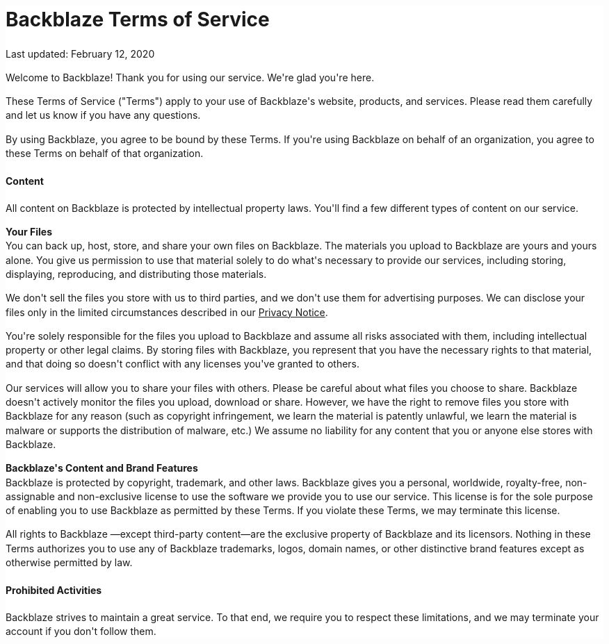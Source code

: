 Backblaze Terms of Service
==========================

Last updated: February 12, 2020  
  
Welcome to Backblaze! Thank you for using our service. We're glad you're here.  
  
These Terms of Service ("Terms") apply to your use of Backblaze's website, products, and services. Please read them carefully and let us know if you have any questions.  
  
By using Backblaze, you agree to be bound by these Terms. If you're using Backblaze on behalf of an organization, you agree to these Terms on behalf of that organization.  
  

#### Content

All content on Backblaze is protected by intellectual property laws. You'll find a few different types of content on our service.  
  
**Your Files**  
You can back up, host, store, and share your own files on Backblaze. The materials you upload to Backblaze are yours and yours alone. You give us permission to use that material solely to do what's necessary to provide our services, including storing, displaying, reproducing, and distributing those materials.  
  
We don't sell the files you store with us to third parties, and we don't use them for advertising purposes. We can disclose your files only in the limited circumstances described in our [Privacy Notice](https://www.backblaze.com/company/privacy.html).  
  
You're solely responsible for the files you upload to Backblaze and assume all risks associated with them, including intellectual property or other legal claims. By storing files with Backblaze, you represent that you have the necessary rights to that material, and that doing so doesn't conflict with any licenses you've granted to others.  
  
Our services will allow you to share your files with others. Please be careful about what files you choose to share. Backblaze doesn't actively monitor the files you upload, download or share. However, we have the right to remove files you store with Backblaze for any reason (such as copyright infringement, we learn the material is patently unlawful, we learn the material is malware or supports the distribution of malware, etc.) We assume no liability for any content that you or anyone else stores with Backblaze.  
  
**Backblaze's Content and Brand Features**  
Backblaze is protected by copyright, trademark, and other laws. Backblaze gives you a personal, worldwide, royalty-free, non-assignable and non-exclusive license to use the software we provide you to use our service. This license is for the sole purpose of enabling you to use Backblaze as permitted by these Terms. If you violate these Terms, we may terminate this license.  
  
All rights to Backblaze —except third-party content—are the exclusive property of Backblaze and its licensors. Nothing in these Terms authorizes you to use any of Backblaze trademarks, logos, domain names, or other distinctive brand features except as otherwise permitted by law.  
  

#### Prohibited Activities

Backblaze strives to maintain a great service. To that end, we require you to respect these limitations, and we may terminate your account if you don't follow them.  
  
